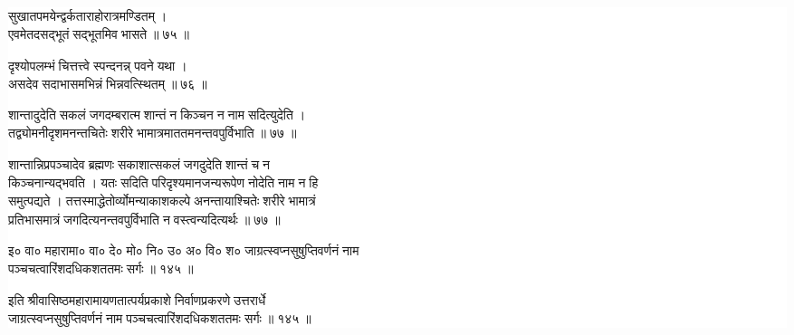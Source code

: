 सुखातपमयेन्द्वर्कताराहोरात्रमण्डितम् ।  
एवमेतदसद्भूतं सद्भूतमिव भासते ॥ ७५ ॥  
  
दृश्योपलम्भं चित्तत्त्वे स्पन्दनन्न् पवने यथा ।  
असदेव सदाभासमभिन्नं भिन्नवत्स्थितम् ॥ ७६ ॥  
  
शान्तादुदेति सकलं जगदम्बरात्म शान्तं न किञ्चन न नाम सदित्युदेति ।  
तद्व्योमनीदृशमनन्तचितेः शरीरे भामात्रमाततमनन्तवपुर्विभाति ॥ ७७ ॥  
  
शान्तान्निप्रपञ्चादेव ब्रह्मणः सकाशात्सकलं जगदुदेति शान्तं च न   
किञ्चनान्यद्भवति । यतः सदिति परिदृश्यमानजन्यरूपेण नोदेति नाम न हि   
समुत्पद्यते । तत्तस्माद्धेतोर्व्योमन्याकाशकल्पे अनन्तायाश्चितेः शरीरे भामात्रं   
प्रतिभासमात्रं जगदित्यनन्तवपुर्विभाति न वस्त्वन्यदित्यर्थः ॥ ७७ ॥  
  
इ० वा० महारामा० वा० दे० मो० नि० उ० अ० वि० श० जाग्रत्स्वप्नसुषुप्तिवर्णनं नाम   
पञ्चचत्वारिंशदधिकशततमः सर्गः ॥ १४५ ॥  
  
इति श्रीवासिष्ठमहारामायणतात्पर्यप्रकाशे निर्वाणप्रकरणे उत्तरार्धे   
जाग्रत्स्वप्नसुषुप्तिवर्णनं नाम पञ्चचत्वारिंशदधिकशततमः सर्गः ॥ १४५ ॥  
  
  